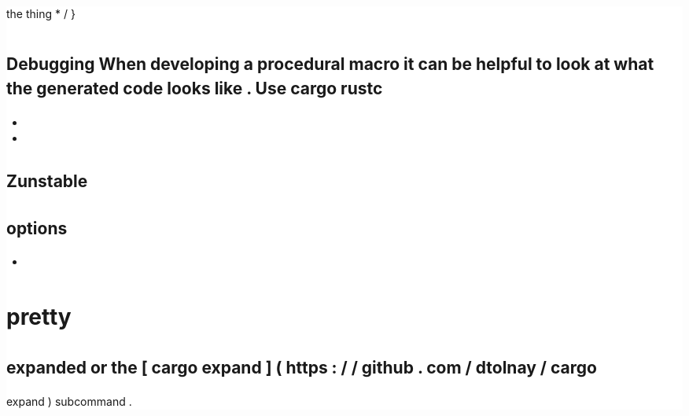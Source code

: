 the
thing
*
/
}
#
#
Debugging
When
developing
a
procedural
macro
it
can
be
helpful
to
look
at
what
the
generated
code
looks
like
.
Use
cargo
rustc
-
-
-
Zunstable
-
options
-
-
pretty
=
expanded
or
the
[
cargo
expand
]
(
https
:
/
/
github
.
com
/
dtolnay
/
cargo
-
expand
)
subcommand
.